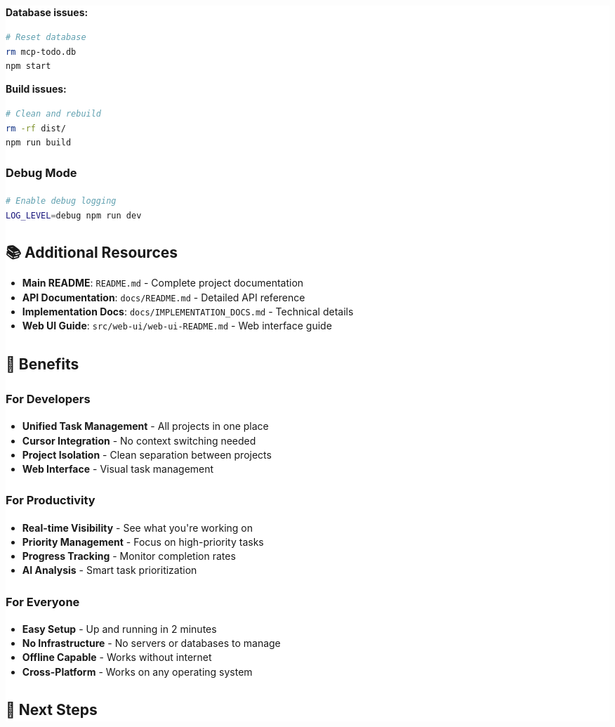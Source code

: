 **Database issues:**

```bash
# Reset database
rm mcp-todo.db
npm start
```

**Build issues:**

```bash
# Clean and rebuild
rm -rf dist/
npm run build
```

### Debug Mode

```bash
# Enable debug logging
LOG_LEVEL=debug npm run dev
```

## 📚 Additional Resources

- **Main README**: `README.md` - Complete project documentation
- **API Documentation**: `docs/README.md` - Detailed API reference
- **Implementation Docs**: `docs/IMPLEMENTATION_DOCS.md` - Technical details
- **Web UI Guide**: `src/web-ui/web-ui-README.md` - Web interface guide

## 🎉 Benefits

### For Developers

- **Unified Task Management** - All projects in one place
- **Cursor Integration** - No context switching needed
- **Project Isolation** - Clean separation between projects
- **Web Interface** - Visual task management

### For Productivity

- **Real-time Visibility** - See what you're working on
- **Priority Management** - Focus on high-priority tasks
- **Progress Tracking** - Monitor completion rates
- **AI Analysis** - Smart task prioritization

### For Everyone

- **Easy Setup** - Up and running in 2 minutes
- **No Infrastructure** - No servers or databases to manage
- **Offline Capable** - Works without internet
- **Cross-Platform** - Works on any operating system

## 🚀 Next Steps
